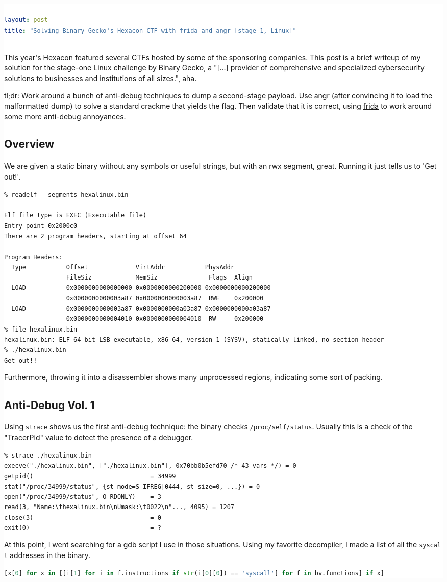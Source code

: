 ```yaml
---
layout: post
title: "Solving Binary Gecko's Hexacon CTF with frida and angr [stage 1, Linux]"
---
```


This year's [Hexacon](https://www.hexacon.fr/) featured several CTFs hosted by some of the sponsoring companies. This post is a brief writeup of my solution for the stage-one Linux challenge by [Binary Gecko](https://binarygecko.com/), a "[...] provider of comprehensive and specialized cybersecurity solutions to businesses and institutions of all sizes.", aha.

tl;dr: Work around a bunch of anti-debug techniques to dump a second-stage payload. Use [angr](https://angr.io/) (after convincing it to load the malformatted dump) to solve a standard crackme that yields the flag. Then validate that it is correct, using [frida](https://frida.re/) to work around some more anti-debug annoyances.

## Overview
We are given a static binary without any symbols or useful strings, but with an rwx segment, great. Running it just tells us to 'Get out!'.
```
% readelf --segments hexalinux.bin

Elf file type is EXEC (Executable file)
Entry point 0x2000c0
There are 2 program headers, starting at offset 64

Program Headers:
  Type           Offset             VirtAddr           PhysAddr
                 FileSiz            MemSiz              Flags  Align
  LOAD           0x0000000000000000 0x0000000000200000 0x0000000000200000
                 0x0000000000003a87 0x0000000000003a87  RWE    0x200000
  LOAD           0x0000000000003a87 0x0000000000a03a87 0x0000000000a03a87
                 0x0000000000004010 0x0000000000004010  RW     0x200000
% file hexalinux.bin
hexalinux.bin: ELF 64-bit LSB executable, x86-64, version 1 (SYSV), statically linked, no section header
% ./hexalinux.bin
Get out!!
```
Furthermore, throwing it into a disassembler shows many unprocessed regions, indicating some sort of packing.

## Anti-Debug Vol. 1
Using `strace` shows us the first anti-debug technique: the binary checks `/proc/self/status`. Usually this is a check of the "TracerPid" value to detect the presence of a debugger.
```
% strace ./hexalinux.bin
execve("./hexalinux.bin", ["./hexalinux.bin"], 0x70bb0b5efd70 /* 43 vars */) = 0
getpid()                                = 34999
stat("/proc/34999/status", {st_mode=S_IFREG|0444, st_size=0, ...}) = 0
open("/proc/34999/status", O_RDONLY)    = 3
read(3, "Name:\thexalinux.bin\nUmask:\t0022\n"..., 4095) = 1207
close(3)                                = 0
exit(0)                                 = ?
```
At this point, I went searching for a [gdb script](https://github.com/vobst/ctf_hxn23_binary_gecko_stage_1_linux/blob/master/gdb_script.py) I use in those situations. Using [my favorite decompiler](https://binary.ninja/), I made a list of all the `syscall` addresses in the binary.
```python
[x[0] for x in [[i[1] for i in f.instructions if str(i[0][0]) == 'syscall'] for f in bv.functions] if x]
```